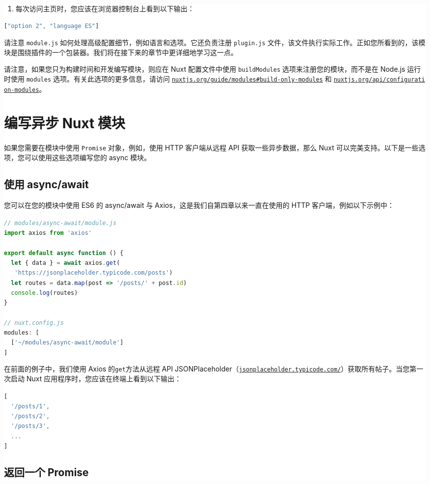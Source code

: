 1.  每次访问主页时，您应该在浏览器控制台上看到以下输出：

```js
["option 2", "language ES"]
```

请注意 `module.js` 如何处理高级配置细节，例如语言和选项。它还负责注册 `plugin.js` 文件，该文件执行实际工作。正如您所看到的，该模块是围绕插件的一个包装器。我们将在接下来的章节中更详细地学习这一点。

请注意，如果您只为构建时间和开发编写模块，则应在 Nuxt 配置文件中使用 `buildModules` 选项来注册您的模块，而不是在 Node.js 运行时使用 `modules` 选项。有关此选项的更多信息，请访问 [`nuxtjs.org/guide/modules#build-only-modules`](https://nuxtjs.org/guide/modules#build-only-modules) 和 [`nuxtjs.org/api/configuration-modules`](https://nuxtjs.org/api/configuration-modules)。

# 编写异步 Nuxt 模块

如果您需要在模块中使用 `Promise` 对象，例如，使用 HTTP 客户端从远程 API 获取一些异步数据，那么 Nuxt 可以完美支持。以下是一些选项，您可以使用这些选项编写您的 async 模块。

## 使用 async/await

您可以在您的模块中使用 ES6 的 async/await 与 Axios，这是我们自第四章以来一直在使用的 HTTP 客户端，例如以下示例中：

```js
// modules/async-await/module.js
import axios from 'axios'

export default async function () {
  let { data } = await axios.get(
   'https://jsonplaceholder.typicode.com/posts')
  let routes = data.map(post => '/posts/' + post.id)
  console.log(routes)
}

// nuxt.config.js
modules: [
  ['~/modules/async-await/module']
]
```

在前面的例子中，我们使用 Axios 的`get`方法从远程 API JSONPlaceholder（[`jsonplaceholder.typicode.com/`](https://jsonplaceholder.typicode.com/)）获取所有帖子。当您第一次启动 Nuxt 应用程序时，您应该在终端上看到以下输出：

```js
[
  '/posts/1',
  '/posts/2',
  '/posts/3',
  ...
]
```

## 返回一个 Promise
